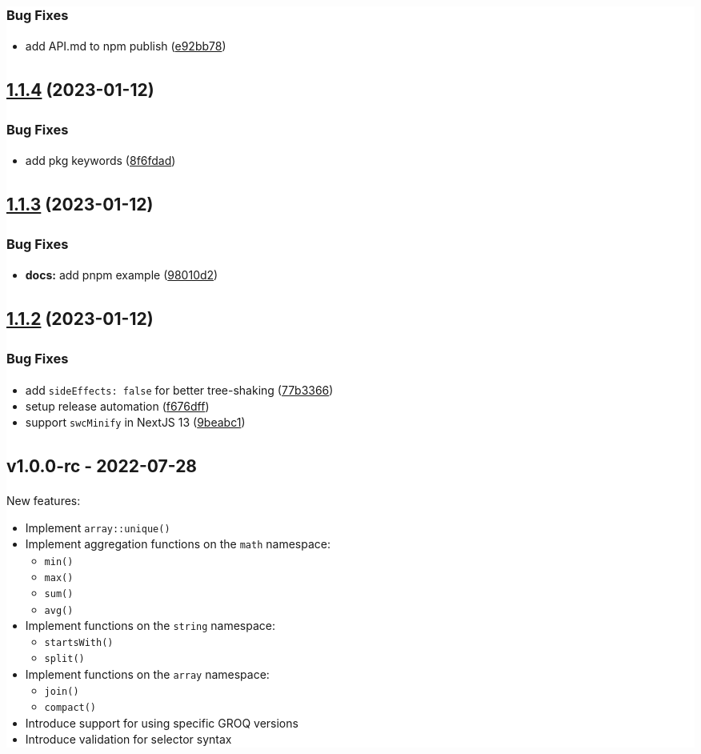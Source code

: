 ### Bug Fixes

- add API.md to npm publish ([e92bb78](https://github.com/sanity-io/groq-js/commit/e92bb78e3f53465c3125d49c65f9d73dd6e91951))

## [1.1.4](https://github.com/sanity-io/groq-js/compare/v1.1.3...v1.1.4) (2023-01-12)

### Bug Fixes

- add pkg keywords ([8f6fdad](https://github.com/sanity-io/groq-js/commit/8f6fdad53a5173339614f4e562e75afc1fa0d065))

## [1.1.3](https://github.com/sanity-io/groq-js/compare/v1.1.2...v1.1.3) (2023-01-12)

### Bug Fixes

- **docs:** add pnpm example ([98010d2](https://github.com/sanity-io/groq-js/commit/98010d287c0ddcebf3052ed72a9d95f5400f1ecc))

## [1.1.2](https://github.com/sanity-io/groq-js/compare/v1.1.1...v1.1.2) (2023-01-12)

### Bug Fixes

- add `sideEffects: false` for better tree-shaking ([77b3366](https://github.com/sanity-io/groq-js/commit/77b3366f8f79aead50f6df0e53b8ba8a36266a20))
- setup release automation ([f676dff](https://github.com/sanity-io/groq-js/commit/f676dff71722c88055d02d9f6234a72ff839268d))
- support `swcMinify` in NextJS 13 ([9beabc1](https://github.com/sanity-io/groq-js/commit/9beabc1d46b7e9f59e1f3eb0c7f39edc9286435a))

## v1.0.0-rc - 2022-07-28

New features:

- Implement `array::unique()`
- Implement aggregation functions on the `math` namespace:
  - `min()`
  - `max()`
  - `sum()`
  - `avg()`
- Implement functions on the `string` namespace:
  - `startsWith()`
  - `split()`
- Implement functions on the `array` namespace:
  - `join()`
  - `compact()`
- Introduce support for using specific GROQ versions
- Introduce validation for selector syntax
